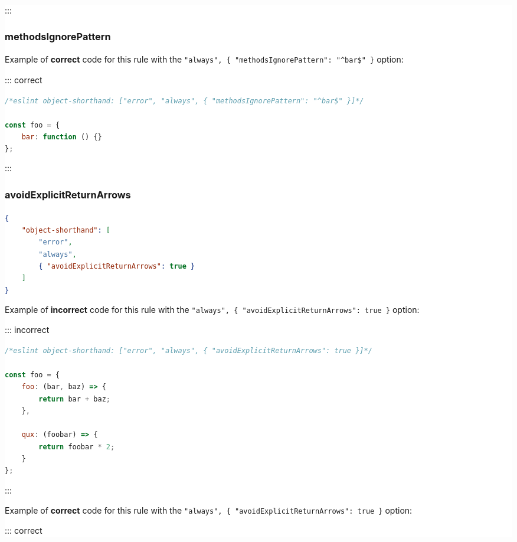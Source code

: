 :::

### methodsIgnorePattern

Example of **correct** code for this rule with the `"always", { "methodsIgnorePattern": "^bar$" }` option:

::: correct

```js
/*eslint object-shorthand: ["error", "always", { "methodsIgnorePattern": "^bar$" }]*/

const foo = {
    bar: function () {}
};
```

:::

### avoidExplicitReturnArrows

```json
{
    "object-shorthand": [
        "error",
        "always",
        { "avoidExplicitReturnArrows": true }
    ]
}
```

Example of **incorrect** code for this rule with the `"always", { "avoidExplicitReturnArrows": true }` option:

::: incorrect

```js
/*eslint object-shorthand: ["error", "always", { "avoidExplicitReturnArrows": true }]*/

const foo = {
    foo: (bar, baz) => {
        return bar + baz;
    },

    qux: (foobar) => {
        return foobar * 2;
    }
};
```

:::

Example of **correct** code for this rule with the `"always", { "avoidExplicitReturnArrows": true }` option:

::: correct
